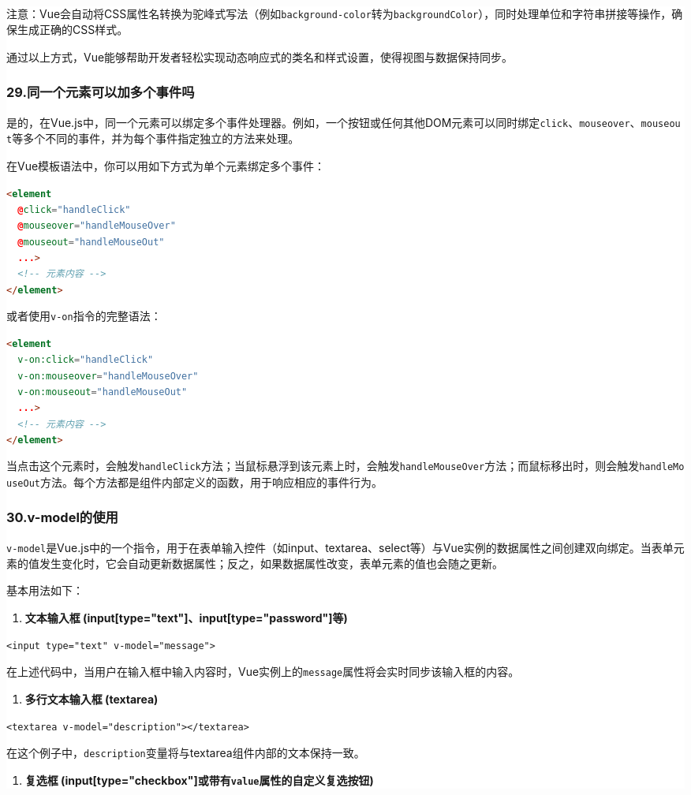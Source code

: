 
注意：Vue会自动将CSS属性名转换为驼峰式写法（例如`background-color`转为`backgroundColor`），同时处理单位和字符串拼接等操作，确保生成正确的CSS样式。

通过以上方式，Vue能够帮助开发者轻松实现动态响应式的类名和样式设置，使得视图与数据保持同步。

### 29.同一个元素可以加多个事件吗

是的，在Vue.js中，同一个元素可以绑定多个事件处理器。例如，一个按钮或任何其他DOM元素可以同时绑定`click`、`mouseover`、`mouseout`等多个不同的事件，并为每个事件指定独立的方法来处理。

在Vue模板语法中，你可以用如下方式为单个元素绑定多个事件：

``` html
<element 
  @click="handleClick"
  @mouseover="handleMouseOver"
  @mouseout="handleMouseOut"
  ...>
  <!-- 元素内容 -->
</element>
```

或者使用`v-on`指令的完整语法：

``` html
<element 
  v-on:click="handleClick"
  v-on:mouseover="handleMouseOver"
  v-on:mouseout="handleMouseOut"
  ...>
  <!-- 元素内容 -->
</element>
```

当点击这个元素时，会触发`handleClick`方法；当鼠标悬浮到该元素上时，会触发`handleMouseOver`方法；而鼠标移出时，则会触发`handleMouseOut`方法。每个方法都是组件内部定义的函数，用于响应相应的事件行为。

### 30.v-model的使用

`v-model`是Vue.js中的一个指令，用于在表单输入控件（如input、textarea、select等）与Vue实例的数据属性之间创建双向绑定。当表单元素的值发生变化时，它会自动更新数据属性；反之，如果数据属性改变，表单元素的值也会随之更新。

基本用法如下：

1.  **文本输入框 (input[type="text"]、input[type="password"]等)**
    

`<input type="text" v-model="message">`

在上述代码中，当用户在输入框中输入内容时，Vue实例上的`message`属性将会实时同步该输入框的内容。

1.  **多行文本输入框 (textarea)**
    

`<textarea v-model="description"></textarea>`

在这个例子中，`description`变量将与textarea组件内部的文本保持一致。

1.  **复选框 (input[type="checkbox"]或带有`value`属性的自定义复选按钮)**
    